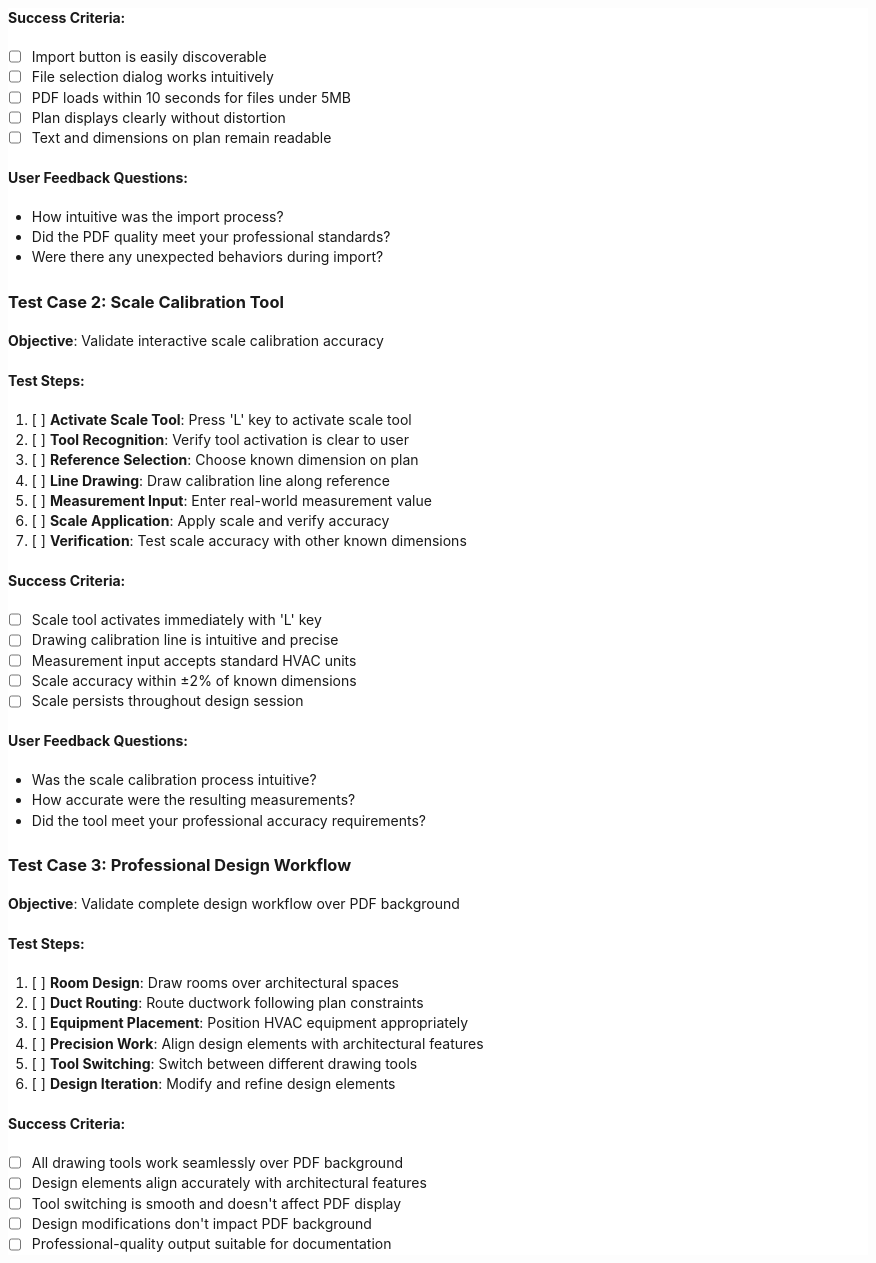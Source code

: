 #### Success Criteria:
- [ ] Import button is easily discoverable
- [ ] File selection dialog works intuitively
- [ ] PDF loads within 10 seconds for files under 5MB
- [ ] Plan displays clearly without distortion
- [ ] Text and dimensions on plan remain readable

#### User Feedback Questions:
- How intuitive was the import process?
- Did the PDF quality meet your professional standards?
- Were there any unexpected behaviors during import?

### Test Case 2: Scale Calibration Tool
**Objective**: Validate interactive scale calibration accuracy

#### Test Steps:
1. [ ] **Activate Scale Tool**: Press 'L' key to activate scale tool
2. [ ] **Tool Recognition**: Verify tool activation is clear to user
3. [ ] **Reference Selection**: Choose known dimension on plan
4. [ ] **Line Drawing**: Draw calibration line along reference
5. [ ] **Measurement Input**: Enter real-world measurement value
6. [ ] **Scale Application**: Apply scale and verify accuracy
7. [ ] **Verification**: Test scale accuracy with other known dimensions

#### Success Criteria:
- [ ] Scale tool activates immediately with 'L' key
- [ ] Drawing calibration line is intuitive and precise
- [ ] Measurement input accepts standard HVAC units
- [ ] Scale accuracy within ±2% of known dimensions
- [ ] Scale persists throughout design session

#### User Feedback Questions:
- Was the scale calibration process intuitive?
- How accurate were the resulting measurements?
- Did the tool meet your professional accuracy requirements?

### Test Case 3: Professional Design Workflow
**Objective**: Validate complete design workflow over PDF background

#### Test Steps:
1. [ ] **Room Design**: Draw rooms over architectural spaces
2. [ ] **Duct Routing**: Route ductwork following plan constraints
3. [ ] **Equipment Placement**: Position HVAC equipment appropriately
4. [ ] **Precision Work**: Align design elements with architectural features
5. [ ] **Tool Switching**: Switch between different drawing tools
6. [ ] **Design Iteration**: Modify and refine design elements

#### Success Criteria:
- [ ] All drawing tools work seamlessly over PDF background
- [ ] Design elements align accurately with architectural features
- [ ] Tool switching is smooth and doesn't affect PDF display
- [ ] Design modifications don't impact PDF background
- [ ] Professional-quality output suitable for documentation
